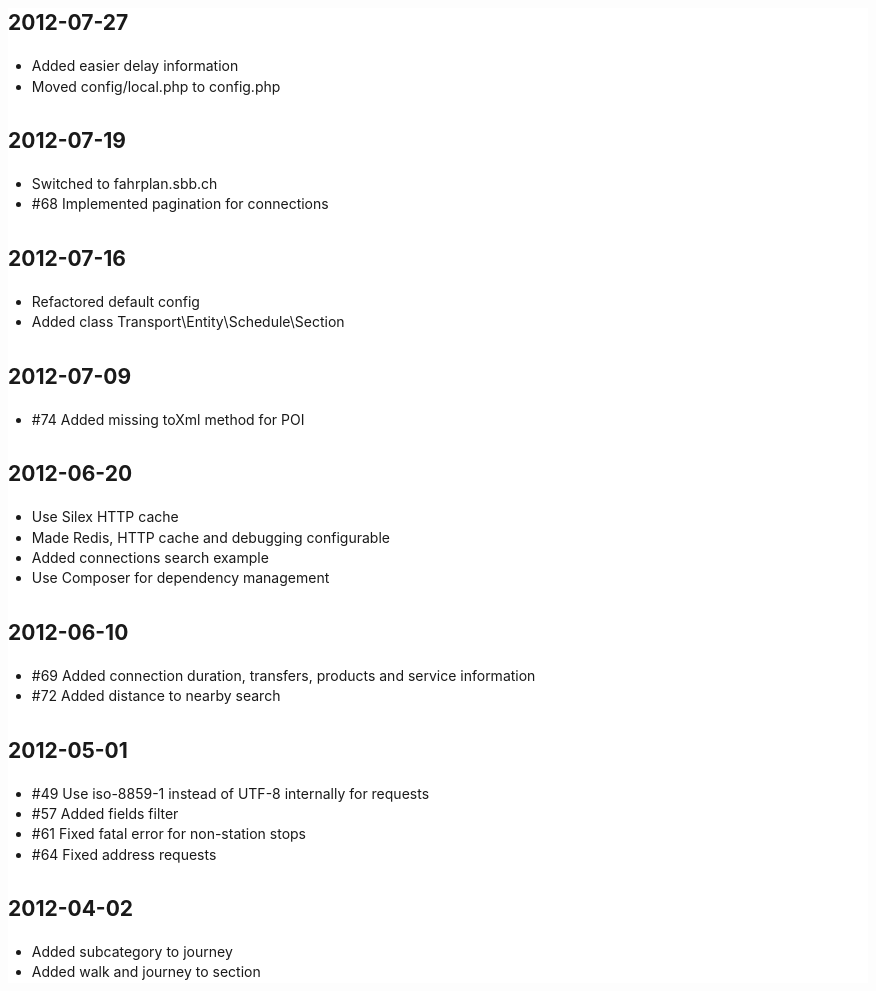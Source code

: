 ## 2012-07-27

- Added easier delay information
- Moved config/local.php to config.php

## 2012-07-19

- Switched to fahrplan.sbb.ch
- #68 Implemented pagination for connections

## 2012-07-16

- Refactored default config
- Added class Transport\Entity\Schedule\Section

## 2012-07-09

- #74 Added missing toXml method for POI

## 2012-06-20

- Use Silex HTTP cache
- Made Redis, HTTP cache and debugging configurable
- Added connections search example
- Use Composer for dependency management

## 2012-06-10

- #69 Added connection duration, transfers, products and service information
- #72 Added distance to nearby search

## 2012-05-01

- #49 Use iso-8859-1 instead of UTF-8 internally for requests
- #57 Added fields filter
- #61 Fixed fatal error for non-station stops
- #64 Fixed address requests

## 2012-04-02

- Added subcategory to journey
- Added walk and journey to section
